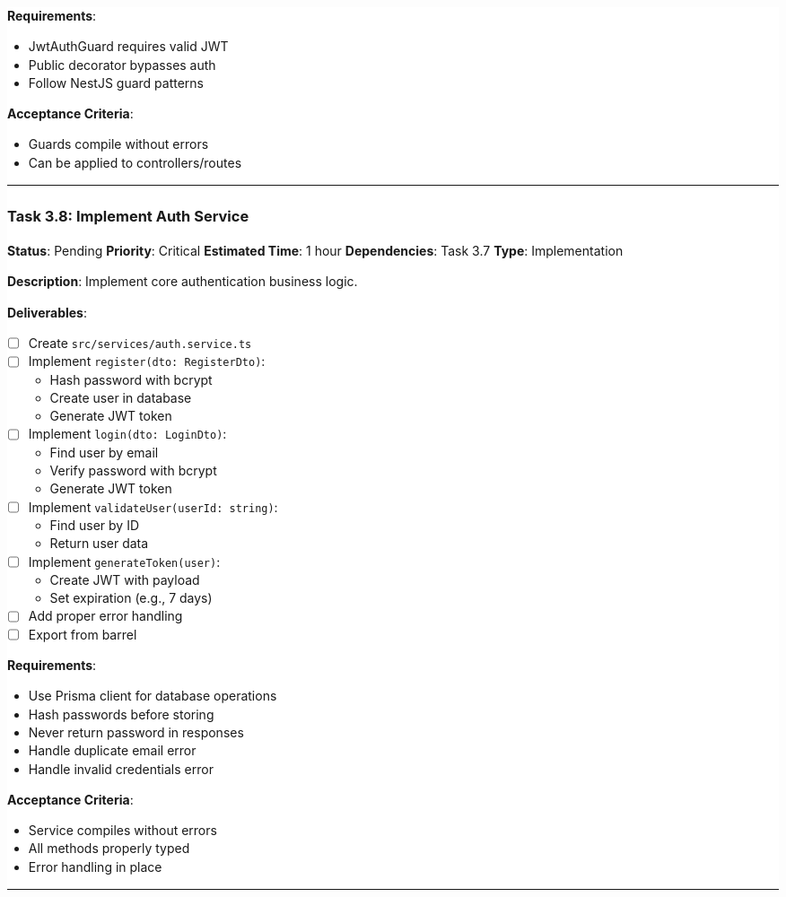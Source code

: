 **Requirements**:
- JwtAuthGuard requires valid JWT
- Public decorator bypasses auth
- Follow NestJS guard patterns

**Acceptance Criteria**:
- Guards compile without errors
- Can be applied to controllers/routes

---

### Task 3.8: Implement Auth Service

**Status**: Pending
**Priority**: Critical
**Estimated Time**: 1 hour
**Dependencies**: Task 3.7
**Type**: Implementation

**Description**:
Implement core authentication business logic.

**Deliverables**:
- [ ] Create `src/services/auth.service.ts`
- [ ] Implement `register(dto: RegisterDto)`:
  - Hash password with bcrypt
  - Create user in database
  - Generate JWT token
- [ ] Implement `login(dto: LoginDto)`:
  - Find user by email
  - Verify password with bcrypt
  - Generate JWT token
- [ ] Implement `validateUser(userId: string)`:
  - Find user by ID
  - Return user data
- [ ] Implement `generateToken(user)`:
  - Create JWT with payload
  - Set expiration (e.g., 7 days)
- [ ] Add proper error handling
- [ ] Export from barrel

**Requirements**:
- Use Prisma client for database operations
- Hash passwords before storing
- Never return password in responses
- Handle duplicate email error
- Handle invalid credentials error

**Acceptance Criteria**:
- Service compiles without errors
- All methods properly typed
- Error handling in place

---
